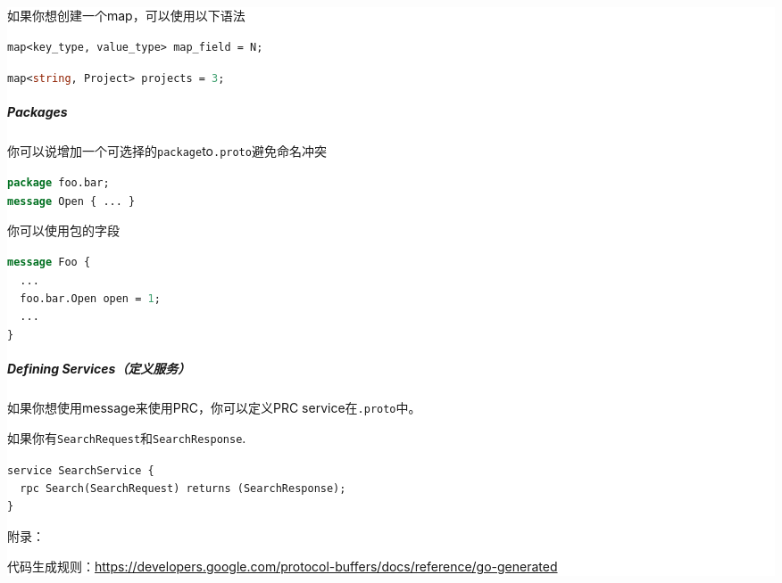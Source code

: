 如果你想创建一个map，可以使用以下语法

```protobuf
map<key_type, value_type> map_field = N;

```

```protobuf
map<string, Project> projects = 3;

```



##### Packages

你可以说增加一个可选择的`package`to`.proto`避免命名冲突

```protobuf
package foo.bar;
message Open { ... }
```

你可以使用包的字段

```protobuf
message Foo {
  ...
  foo.bar.Open open = 1;
  ...
}
```



##### Defining Services（定义服务）

如果你想使用message来使用PRC，你可以定义PRC service在`.proto`中。

如果你有`SearchRequest`和`SearchResponse`.

```protobuf
service SearchService {
  rpc Search(SearchRequest) returns (SearchResponse);
}
```



附录：

代码生成规则：https://developers.google.com/protocol-buffers/docs/reference/go-generated